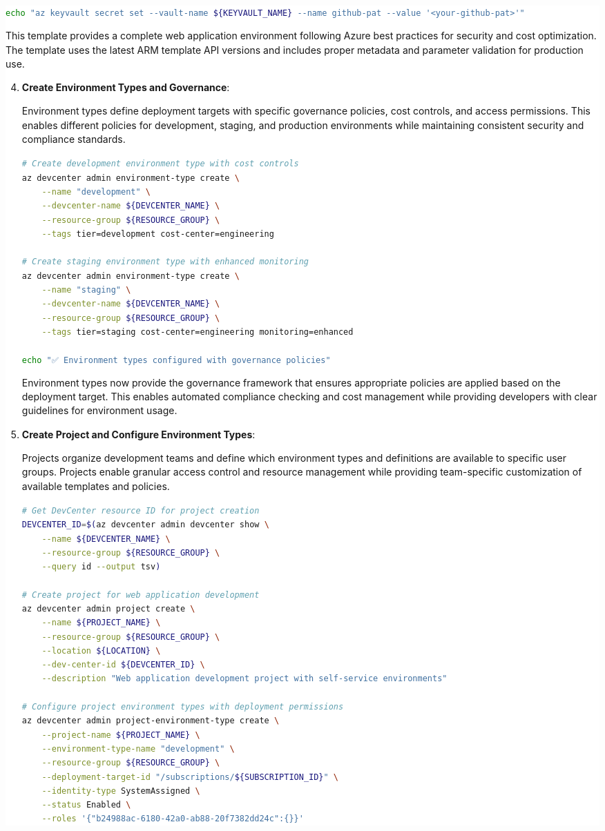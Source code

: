    ```bash
   echo "az keyvault secret set --vault-name ${KEYVAULT_NAME} --name github-pat --value '<your-github-pat>'"
   ```

   This template provides a complete web application environment following Azure best practices for security and cost optimization. The template uses the latest ARM template API versions and includes proper metadata and parameter validation for production use.

4. **Create Environment Types and Governance**:

   Environment types define deployment targets with specific governance policies, cost controls, and access permissions. This enables different policies for development, staging, and production environments while maintaining consistent security and compliance standards.

   ```bash
   # Create development environment type with cost controls
   az devcenter admin environment-type create \
       --name "development" \
       --devcenter-name ${DEVCENTER_NAME} \
       --resource-group ${RESOURCE_GROUP} \
       --tags tier=development cost-center=engineering
   
   # Create staging environment type with enhanced monitoring
   az devcenter admin environment-type create \
       --name "staging" \
       --devcenter-name ${DEVCENTER_NAME} \
       --resource-group ${RESOURCE_GROUP} \
       --tags tier=staging cost-center=engineering monitoring=enhanced
   
   echo "✅ Environment types configured with governance policies"
   ```

   Environment types now provide the governance framework that ensures appropriate policies are applied based on the deployment target. This enables automated compliance checking and cost management while providing developers with clear guidelines for environment usage.

5. **Create Project and Configure Environment Types**:

   Projects organize development teams and define which environment types and definitions are available to specific user groups. Projects enable granular access control and resource management while providing team-specific customization of available templates and policies.

   ```bash
   # Get DevCenter resource ID for project creation
   DEVCENTER_ID=$(az devcenter admin devcenter show \
       --name ${DEVCENTER_NAME} \
       --resource-group ${RESOURCE_GROUP} \
       --query id --output tsv)
   
   # Create project for web application development
   az devcenter admin project create \
       --name ${PROJECT_NAME} \
       --resource-group ${RESOURCE_GROUP} \
       --location ${LOCATION} \
       --dev-center-id ${DEVCENTER_ID} \
       --description "Web application development project with self-service environments"
   
   # Configure project environment types with deployment permissions
   az devcenter admin project-environment-type create \
       --project-name ${PROJECT_NAME} \
       --environment-type-name "development" \
       --resource-group ${RESOURCE_GROUP} \
       --deployment-target-id "/subscriptions/${SUBSCRIPTION_ID}" \
       --identity-type SystemAssigned \
       --status Enabled \
       --roles '{"b24988ac-6180-42a0-ab88-20f7382dd24c":{}}'
   
   ```